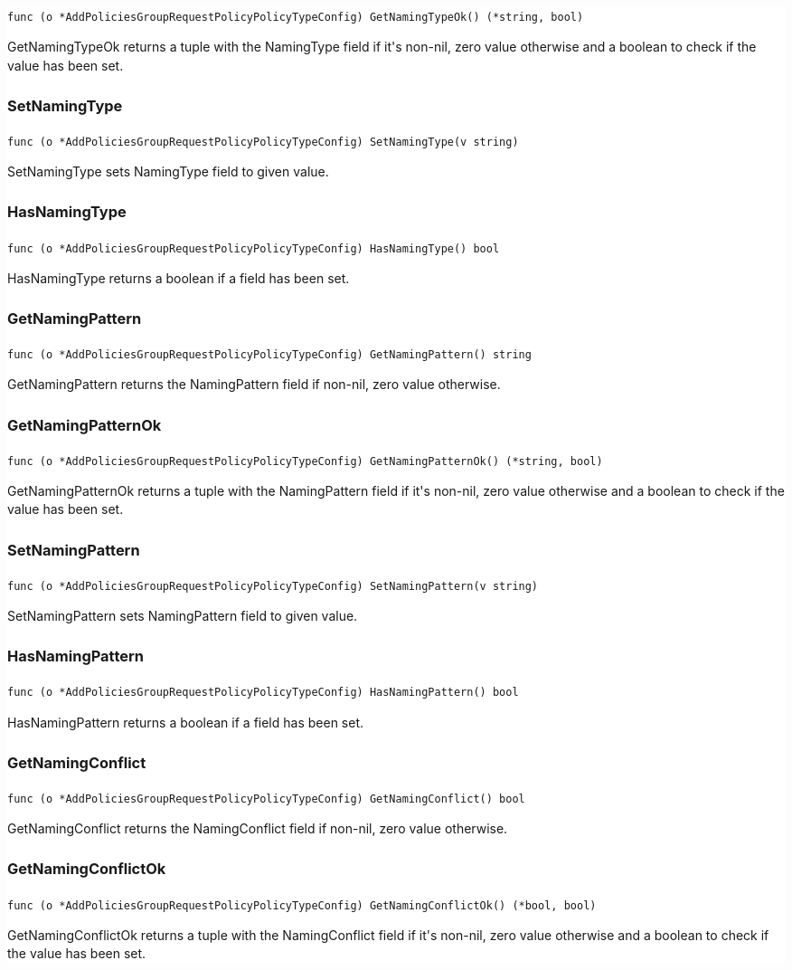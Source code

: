 `func (o *AddPoliciesGroupRequestPolicyPolicyTypeConfig) GetNamingTypeOk() (*string, bool)`

GetNamingTypeOk returns a tuple with the NamingType field if it's non-nil, zero value otherwise
and a boolean to check if the value has been set.

### SetNamingType

`func (o *AddPoliciesGroupRequestPolicyPolicyTypeConfig) SetNamingType(v string)`

SetNamingType sets NamingType field to given value.

### HasNamingType

`func (o *AddPoliciesGroupRequestPolicyPolicyTypeConfig) HasNamingType() bool`

HasNamingType returns a boolean if a field has been set.

### GetNamingPattern

`func (o *AddPoliciesGroupRequestPolicyPolicyTypeConfig) GetNamingPattern() string`

GetNamingPattern returns the NamingPattern field if non-nil, zero value otherwise.

### GetNamingPatternOk

`func (o *AddPoliciesGroupRequestPolicyPolicyTypeConfig) GetNamingPatternOk() (*string, bool)`

GetNamingPatternOk returns a tuple with the NamingPattern field if it's non-nil, zero value otherwise
and a boolean to check if the value has been set.

### SetNamingPattern

`func (o *AddPoliciesGroupRequestPolicyPolicyTypeConfig) SetNamingPattern(v string)`

SetNamingPattern sets NamingPattern field to given value.

### HasNamingPattern

`func (o *AddPoliciesGroupRequestPolicyPolicyTypeConfig) HasNamingPattern() bool`

HasNamingPattern returns a boolean if a field has been set.

### GetNamingConflict

`func (o *AddPoliciesGroupRequestPolicyPolicyTypeConfig) GetNamingConflict() bool`

GetNamingConflict returns the NamingConflict field if non-nil, zero value otherwise.

### GetNamingConflictOk

`func (o *AddPoliciesGroupRequestPolicyPolicyTypeConfig) GetNamingConflictOk() (*bool, bool)`

GetNamingConflictOk returns a tuple with the NamingConflict field if it's non-nil, zero value otherwise
and a boolean to check if the value has been set.
